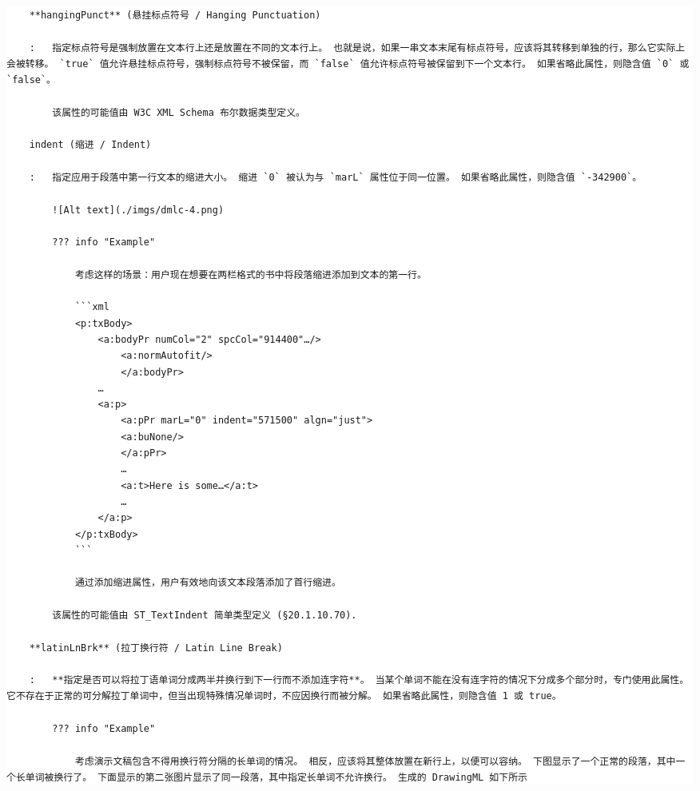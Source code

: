         **hangingPunct** (悬挂标点符号 / Hanging Punctuation)

        :   指定标点符号是强制放置在文本行上还是放置在不同的文本行上。 也就是说，如果一串文本末尾有标点符号，应该将其转移到单独的行，那么它实际上会被转移。 `true` 值允许悬挂标点符号，强制标点符号不被保留，而 `false` 值允许标点符号被保留到下一个文本行。 如果省略此属性，则隐含值 `0` 或 `false`。

            该属性的可能值由 W3C XML Schema 布尔数据类型定义。

        indent (缩进 / Indent) 

        :   指定应用于段落中第一行文本的缩进大小。 缩进 `0` 被认为与 `marL` 属性位于同一位置。 如果省略此属性，则隐含值 `-342900`。
            
            ![Alt text](./imgs/dmlc-4.png)

            ??? info "Example"

                考虑这样的场景：用户现在想要在两栏格式的书中将段落缩进添加到文本的第一行。

                ```xml
                <p:txBody>
                    <a:bodyPr numCol="2" spcCol="914400"…/>
                        <a:normAutofit/>
                        </a:bodyPr>
                    …
                    <a:p>
                        <a:pPr marL="0" indent="571500" algn="just">
                        <a:buNone/>
                        </a:pPr>
                        …
                        <a:t>Here is some…</a:t>
                        …
                    </a:p>
                </p:txBody>
                ```

                通过添加缩进属性，用户有效地向该文本段落添加了首行缩进。

            该属性的可能值由 ST_TextIndent 简单类型定义 (§20.1.10.70).

        **latinLnBrk** (拉丁换行符 / Latin Line Break)

        :   **指定是否可以将拉丁语单词分成两半并换行到下一行而不添加连字符**。 当某个单词不能在没有连字符的情况下分成多个部分时，专门使用此属性。 它不存在于正常的可分解拉丁单词中，但当出现特殊情况单词时，不应因换行而被分解。 如果省略此属性，则隐含值 1 或 true。

            ??? info "Example"

                考虑演示文稿包含不得用换行符分隔的长单词的情况。 相反，应该将其整体放置在新行上，以便可以容纳。 下图显示了一个正常的段落，其中一个长单词被换行了。 下面显示的第二张图片显示了同一段落，其中指定长单词不允许换行。 生成的 DrawingML 如下所示
